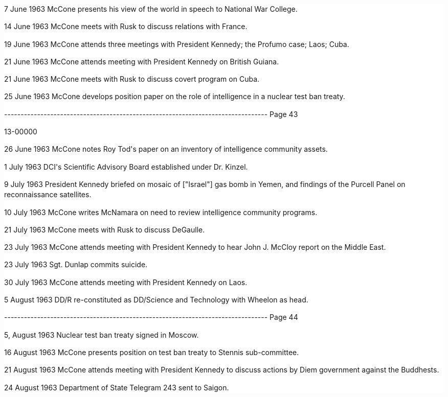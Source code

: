 7 June 1963
McCone presents his view of the world in speech to National War College.

14 June 1963
McCone meets with Rusk to discuss relations with France.

19 June 1963
McCone attends three meetings with President Kennedy; the Profumo case; Laos; Cuba.

21 June 1963
McCone attends meeting with President Kennedy on British Guiana.

21 June 1963
McCone meets with Rusk to discuss covert program on Cuba.

25 June 1963
McCone develops position paper on the role of intelligence in a nuclear test ban treaty.


-------------------------------------------------------------------------------- Page 43

13-00000

26 June 1963 McCone notes Roy Tod's paper on an inventory
of intelligence community assets.

1 July 1963 DCI's Scientific Advisory Board established
under Dr. Kinzel.

9 July 1963 President Kennedy briefed on mosaic of ["Israel"]
gas bomb in Yemen, and findings of the
Purcell Panel on reconnaissance satellites.

10 July 1963 McCone writes McNamara on need to review
intelligence community programs.

21 July 1963 McCone meets with Rusk to discuss DeGaulle.

23 July 1963 McCone attends meeting with President Kennedy
to hear John J. McCloy report on the
Middle East.

23 July 1963 Sgt. Dunlap commits suicide.

30 July 1963 McCone attends meeting with President
Kennedy on Laos.

5 August 1963 DD/R re-constituted as DD/Science and
Technology with Wheelon as head.


-------------------------------------------------------------------------------- Page 44

5, August 1963 Nuclear test ban treaty signed in Moscow.

16 August 1963 McCone presents position on test ban treaty to Stennis sub-committee.

21 August 1963 McCone attends meeting with President Kennedy to discuss actions by Diem government against the Buddhests.

24 August 1963 Department of State Telegram 243 sent to Saigon.


[^5]: ![Footnote 5 photo description]